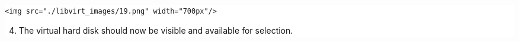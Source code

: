     <img src="./libvirt_images/19.png" width="700px"/>
</p>

4. The virtual hard disk should now be visible and available for selection.

<p align="center">